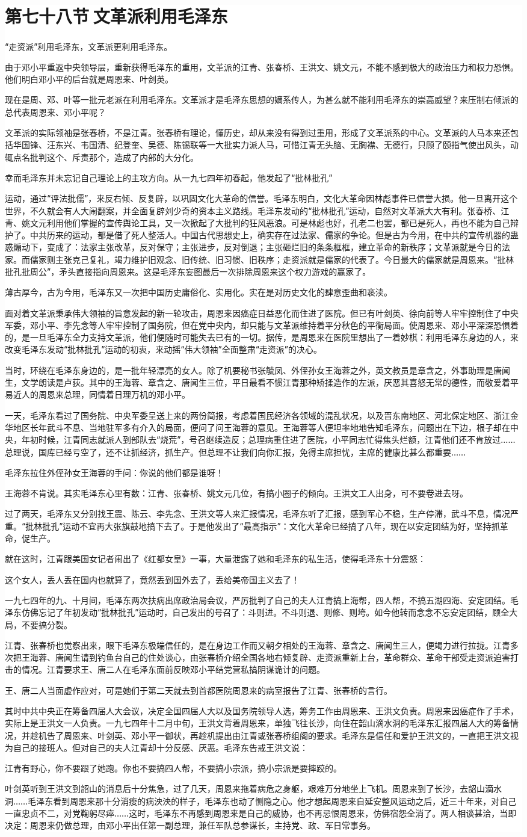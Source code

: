 # 第七十八节 文革派利用毛泽东

“走资派”利用毛泽东，文革派更利用毛泽东。

由于邓小平重返中央领导层，重新获得毛泽东的重用，文革派的江青、张春桥、王洪文、姚文元，不能不感到极大的政治压力和权力恐惧。他们明白邓小平的后台就是周恩来、叶剑英。

现在是周、邓、叶等一批元老派在利用毛泽东。文革派才是毛泽东思想的嫡系传人，为甚么就不能利用毛泽东的崇高威望？来压制右倾派的总代表周恩来、邓小平呢？

文革派的实际领袖是张春桥，不是江青。张春桥有理论，懂历史，却从来没有得到过重用，形成了文革派系的中心。文革派的人马本来还包括华国锋、汪东兴、韦国清、纪登奎、吴德、陈锡联等一大批实力派人马，可惜江青无头脑、无胸襟、无德行，只顾了颐指气使出风头，动辄点名批判这个、斥责那个，造成了内部的大分化。

幸而毛泽东并未忘记自己理论上的主攻方向。从一九七四年初春起，他发起了“批林批孔”

运动，通过“评法批儒”，来反右倾、反复辟，以巩固文化大革命的信誉。毛泽东明白，文化大革命因林彪事件已信誉大损。他一旦离开这个世界，不久就会有人大闹翻案，并全面复辟刘少奇的资本主义路线。毛泽东发动的“批林批孔”运动，自然对文革派大大有利。张春桥、江青、姚文元利用他们掌握的宣传舆论工具，又一次掀起了大批判的狂风恶浪。可是林彪也好，孔老二也罢，都已是死人，再也不能为自己辩护了。中共历来的运动，都是借了死人整活人。中国古代思想史上，确实存在过法家、儒家的争论。但是古为今用，在中共的宣传机器的蛊惑煽动下，变成了：法家主张改革，反对保守；主张进步，反对倒退；主张砸烂旧的条条框框，建立革命的新秩序；文革派就是今日的法家。而儒家则主张克己复礼，竭力维护旧观念、旧传统、旧习惯、旧秩序；走资派就是儒家的代表了。今日最大的儒家就是周恩来。“批林批孔批周公”，矛头直接指向周恩来。这是毛泽东妄图最后一次排除周恩来这个权力游戏的赢家了。

薄古厚今，古为今用，毛泽东又一次把中国历史庸俗化、实用化。实在是对历史文化的肆意歪曲和亵渎。

面对着文革派秉承伟大领袖的旨意发起的新一轮攻击，周恩来因癌症日益恶化而住进了医院。但已有叶剑英、徐向前等人牢牢控制住了中央军委，邓小平、李先念等人牢牢控制了国务院，但在党中央内，却只能与文革派维持着平分秋色的平衡局面。使周恩来、邓小平深深恐惧着的，是一旦毛泽东全力支持文革派，他们便随时可能失去已有的一切。据传，是周恩来在医院里想出了一着妙棋：利用毛泽东身边的人，来改变毛泽东发动“批林批孔”运动的初衷，来动摇“伟大领袖”全面整肃“走资派”的决心。

当时，环绕在毛泽东身边的，是一批年轻漂亮的女人。除了机要秘书张毓凤、外侄孙女王海蓉之外，英文教员是章含之，外事助理是唐闻生，文学朗读是卢荻。其中的王海蓉、章含之、唐闻生三位，平日最看不惯江青那种矫揉造作的左派，厌恶其喜怒无常的德性，而敬爱着平易近人的周恩来总理，同情着日理万机的邓小平。

一天，毛泽东看过了国务院、中央军委呈送上来的两份简报，考虑着国民经济各领域的混乱状况，以及晋东南地区、河北保定地区、浙江金华地区长年武斗不息、当地驻军多有介入的局面，便问了问王海蓉的意见。王海蓉等人便坦率地地告知毛泽东，问题出在下边，根子却在中央，年初时候，江青同志就派人到部队去“烧荒”，号召继续造反；总理病重住进了医院，小平同志忙得焦头烂额，江青他们还不肯放过……总理说，国库已经亏空了，还不让抓经济，抓生产。但总理不让我们向你汇报，免得主席担忧，主席的健康比甚么都重要……

毛泽东拉住外侄孙女王海蓉的手问：你说的他们都是谁呀！

王海蓉不肯说。其实毛泽东心里有数：江青、张春桥、姚文元几位，有搞小圈子的倾向。王洪文工人出身，可不要卷进去呀。

过了两天，毛泽东又分别找王震、陈云、李先念、王洪文等人来汇报情况，毛泽东听了汇报，感到军心不稳，生产停滞，武斗不息，情况严重。“批林批孔”运动不宜再大张旗鼓地搞下去了。于是他发出了“最高指示”：文化大革命已经搞了八年，现在以安定团结为好，坚持抓革命，促生产。

就在这时，江青跟美国女记者闹出了《红都女皇》一事，大量泄露了她和毛泽东的私生活，使得毛泽东十分震怒：

这个女人，丢人丢在国内也就算了，竟然丢到国外去了，丢给美帝国主义去了！

一九七四年的九、十月间，毛泽东两次扶病出席政治局会议，严厉批判了自己的夫人江青搞上海帮，四人帮，不搞五湖四海、安定团结。毛泽东仿佛忘记了年初发动“批林批孔”运动时，自己发出的号召了：斗则进。不斗则退、则修、则垮。如今他转而念念不忘安定团结，顾全大局，不要搞分裂。

江青、张春桥也觉察出来，眼下毛泽东极端信任的，是在身边工作而又朝夕相处的王海蓉、章含之、唐闻生三人，便竭力进行拉拢。江青多次把王海蓉、唐闻生请到钓鱼台自己的住处谈心，由张春桥介绍全国各地右倾复辟、走资派重新上台，革命群众、革命干部受走资派迫害打击的情况。江青要求王、唐二人在毛泽东面前反映邓小平结党营私搞阴谋诡计的问题。

王、唐二人当面虚作应对，可是她们于第二天就去到首都医院周恩来的病室报告了江青、张春桥的言行。

其时中共中央正在筹备四届人大会议，决定全国四届人大以及国务院领导人选，筹务工作由周恩来、王洪文负责。周恩来因癌症作了手术，实际上是王洪文一人负责。一九七四年十二月中旬，王洪文背着周恩来，单独飞往长沙，向住在韶山滴水洞的毛泽东汇报四届人大的筹备情况，并趁机告了周恩来、叶剑英、邓小平一御状，再趁机提出由江青或张春桥组阁的要求。毛泽东是信任和爱护王洪文的，一直把王洪文视为自己的接班人。但对自己的夫人江青却十分反感、厌恶。毛泽东告戒王洪文说：

江青有野心，你不要跟了她跑。你也不要搞四人帮，不要搞小宗派，搞小宗派是要摔跤的。

叶剑英听到王洪文到韶山的消息后十分焦急，过了几天，周恩来拖着病危之身躯，艰难万分地坐上飞机。周恩来到了长沙，去韶山滴水洞……毛泽东看到周恩来那十分消瘦的病泱泱的样子，毛泽东也动了恻隐之心。他才想起周恩来自延安整风运动之后，近三十年来，对自己一直忠贞不二，对党鞠躬尽瘁……这时，毛泽东不再感到周恩来是自己的威协，也不再忌恨周恩来，仿佛宿怨全消了。两人相谈甚洽，当即决定：周恩来仍做总理，由邓小平出任第一副总理，兼任军队总参谋长，主持党、政、军日常事务。
